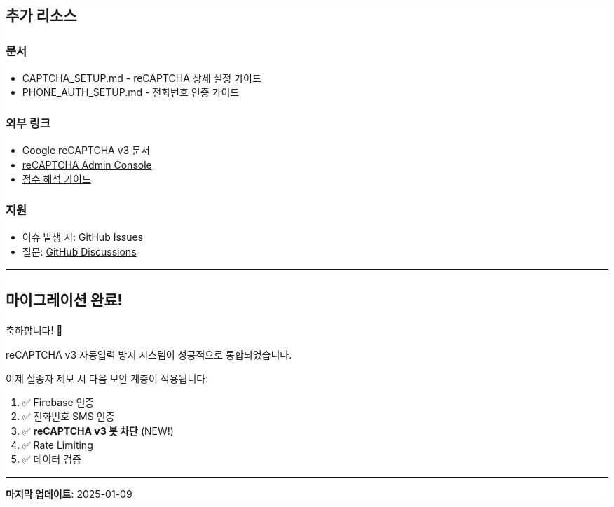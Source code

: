 ## 추가 리소스

### 문서
- [CAPTCHA_SETUP.md](./CAPTCHA_SETUP.md) - reCAPTCHA 상세 설정 가이드
- [PHONE_AUTH_SETUP.md](./PHONE_AUTH_SETUP.md) - 전화번호 인증 가이드

### 외부 링크
- [Google reCAPTCHA v3 문서](https://developers.google.com/recaptcha/docs/v3)
- [reCAPTCHA Admin Console](https://www.google.com/recaptcha/admin)
- [점수 해석 가이드](https://developers.google.com/recaptcha/docs/v3#interpreting_the_score)

### 지원
- 이슈 발생 시: [GitHub Issues](https://github.com/your-repo/issues)
- 질문: [GitHub Discussions](https://github.com/your-repo/discussions)

---

## 마이그레이션 완료!

축하합니다! 🎉

reCAPTCHA v3 자동입력 방지 시스템이 성공적으로 통합되었습니다.

이제 실종자 제보 시 다음 보안 계층이 적용됩니다:
1. ✅ Firebase 인증
2. ✅ 전화번호 SMS 인증
3. ✅ **reCAPTCHA v3 봇 차단** (NEW!)
4. ✅ Rate Limiting
5. ✅ 데이터 검증

---

**마지막 업데이트**: 2025-01-09
